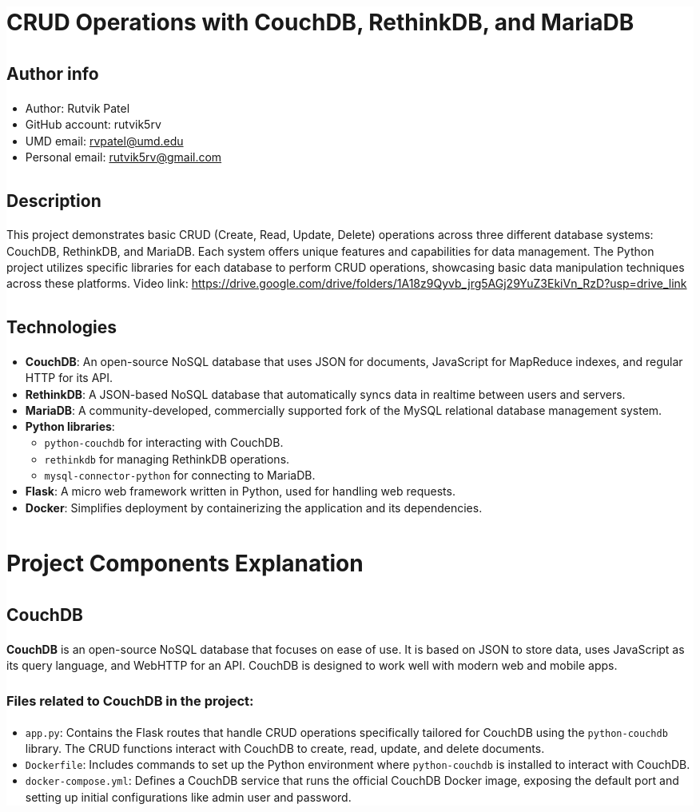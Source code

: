 # CRUD Operations with CouchDB, RethinkDB, and MariaDB

## Author info

- Author: Rutvik Patel
- GitHub account: rutvik5rv
- UMD email: rvpatel@umd.edu
- Personal email: rutvik5rv@gmail.com

## Description

This project demonstrates basic CRUD (Create, Read, Update, Delete) operations across three different database systems: CouchDB, RethinkDB, and MariaDB. 
Each system offers unique features and capabilities for data management. The Python project utilizes specific libraries for each database to perform CRUD operations, showcasing basic data manipulation techniques across these platforms.
Video link: https://drive.google.com/drive/folders/1A18z9Qyvb_jrg5AGj29YuZ3EkiVn_RzD?usp=drive_link



## Technologies

- **CouchDB**: An open-source NoSQL database that uses JSON for documents, JavaScript for MapReduce indexes, and regular HTTP for its API.
- **RethinkDB**: A JSON-based NoSQL database that automatically syncs data in realtime between users and servers.
- **MariaDB**: A community-developed, commercially supported fork of the MySQL relational database management system.
- **Python libraries**:
  - `python-couchdb` for interacting with CouchDB.
  - `rethinkdb` for managing RethinkDB operations.
  - `mysql-connector-python` for connecting to MariaDB.
- **Flask**: A micro web framework written in Python, used for handling web requests.
- **Docker**: Simplifies deployment by containerizing the application and its dependencies.

# Project Components Explanation

## CouchDB

**CouchDB** is an open-source NoSQL database that focuses on ease of use. It is based on JSON to store data, uses JavaScript as its query language, and WebHTTP for an API. CouchDB is designed to work well with modern web and mobile apps.

### Files related to CouchDB in the project:
- `app.py`: Contains the Flask routes that handle CRUD operations specifically tailored for CouchDB using the `python-couchdb` library. The CRUD functions interact with CouchDB to create, read, update, and delete documents.
- `Dockerfile`: Includes commands to set up the Python environment where `python-couchdb` is installed to interact with CouchDB.
- `docker-compose.yml`: Defines a CouchDB service that runs the official CouchDB Docker image, exposing the default port and setting up initial configurations like admin user and password.
